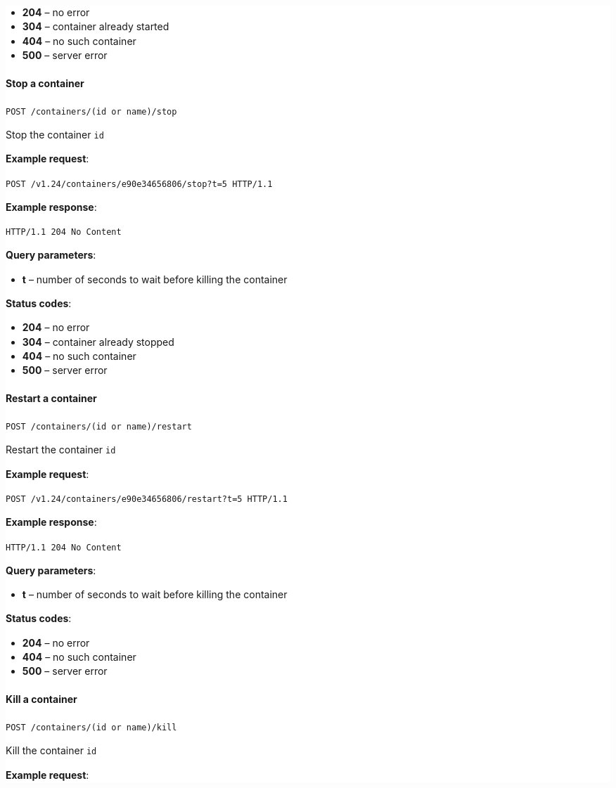 -   **204** – no error
-   **304** – container already started
-   **404** – no such container
-   **500** – server error

#### Stop a container

`POST /containers/(id or name)/stop`

Stop the container `id`

**Example request**:

    POST /v1.24/containers/e90e34656806/stop?t=5 HTTP/1.1

**Example response**:

    HTTP/1.1 204 No Content

**Query parameters**:

-   **t** – number of seconds to wait before killing the container

**Status codes**:

-   **204** – no error
-   **304** – container already stopped
-   **404** – no such container
-   **500** – server error

#### Restart a container

`POST /containers/(id or name)/restart`

Restart the container `id`

**Example request**:

    POST /v1.24/containers/e90e34656806/restart?t=5 HTTP/1.1

**Example response**:

    HTTP/1.1 204 No Content

**Query parameters**:

-   **t** – number of seconds to wait before killing the container

**Status codes**:

-   **204** – no error
-   **404** – no such container
-   **500** – server error

#### Kill a container

`POST /containers/(id or name)/kill`

Kill the container `id`

**Example request**:
